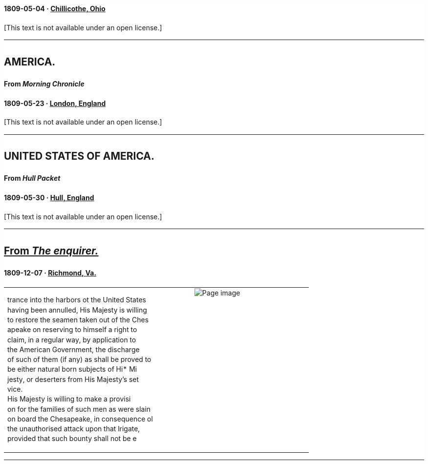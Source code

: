 #### 1809-05-04 &middot; [Chillicothe, Ohio](http://dbpedia.org/resource/Chillicothe%2C_Ohio)

[This text is not available under an open license.]

---

## AMERICA.

#### From _Morning Chronicle_

#### 1809-05-23 &middot; [London, England](http://dbpedia.org/resource/London)

[This text is not available under an open license.]

---

## UNITED STATES OF AMERICA.

#### From _Hull Packet_

#### 1809-05-30 &middot; [Hull, England](http://dbpedia.org/resource/Kingston_upon_Hull)

[This text is not available under an open license.]

---

## [From _The enquirer._](https://www.loc.gov/resource/sn84024736/1809-12-07/ed-1/?sp=1)

#### 1809-12-07 &middot; [Richmond, Va.](http://dbpedia.org/resource/Richmond%2C_Virginia)

<table style="width: 100%;"><tr><td style="width: 50%">

  
trance into the harbors ot the United States  
having been annulled, His Majesty is willing  
to restore the seamen taken out of the Ches­  
apeake on reserving to himself a right to  
claim, in a regular way, by application to  
the American Government, the discharge  
of such of them (if any) as shall be proved to  
be either natural born subjects of Hi* Mi  
jesty, or deserters from His Majesty’s set­  
vice.  
His Majesty is willing to make a provisi­  
on for the families of such men as were slain  
on board the Chesapeake, in consequence ol  
the unauthorised attack upon that lrigate,  
provided that such bounty shall not be e
</td><td style="width: 50%; max-height: 75%; margin: auto; display: block;">
<img alt="Page image" src="https://tile.loc.gov/image-services/iiif/service:ndnp:vi:batch_vi_loons_ver01:data:sn84024736:00414183839:1809120701:0248/pct:59.37106918238994,64.1328144003892,17.130877508235997,8.29887294251196/!600,600/0/default.jpg"/>
</td>
</tr></table>

---